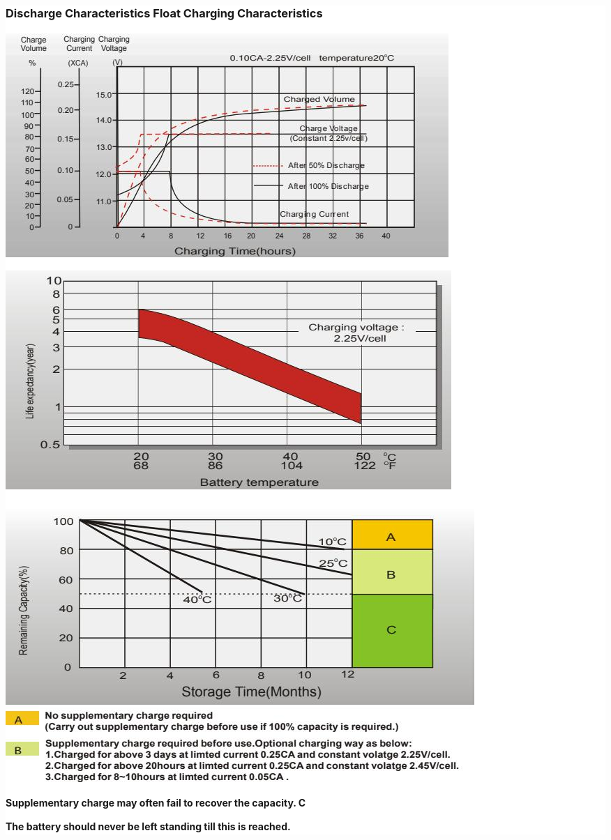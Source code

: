 ### Discharge Characteristics Float Charging Characteristics

![](_page_1_Figure_13.jpeg)

![](_page_1_Figure_15.jpeg)

![](_page_1_Figure_17.jpeg)

**Supplementary charge may often fail to recover the capacity. C**

**The battery should never be left standing till this is reached.**